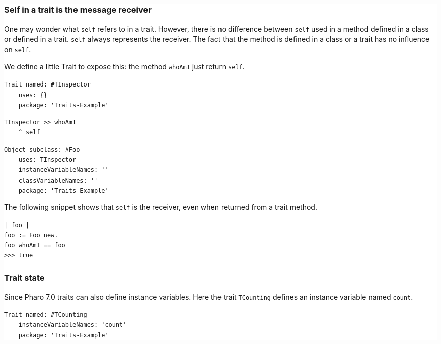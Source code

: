 


### Self in a trait is the message receiver

One may wonder what `self` refers to in a trait.
However, there is no difference between `self` used in a method defined in a class or defined in a trait. 
`self` always represents the receiver. The fact that the method is defined in a class or a trait
has no influence on `self`. 

We define a little Trait to expose this: the method `whoAmI` just return `self`.


```
Trait named: #TInspector
	uses: {}
	package: 'Traits-Example'
```



```
TInspector >> whoAmI
	^ self
```



```
Object subclass: #Foo
	uses: TInspector
	instanceVariableNames: ''
	classVariableNames: ''
	package: 'Traits-Example'
```


The following snippet shows that `self` is the receiver, even when returned from a trait method. 


```
| foo |
foo := Foo new.
foo whoAmI == foo
>>> true
```



### Trait state

Since Pharo 7.0 traits can also define instance variables.
Here the trait `TCounting` defines an instance variable named `count`.


```
Trait named: #TCounting
	instanceVariableNames: 'count'
	package: 'Traits-Example'
```
